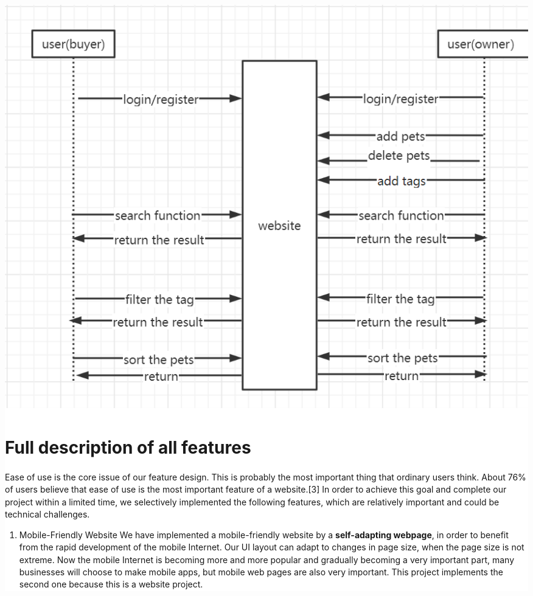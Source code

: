 ![image](https://github.com/Peng-1124/web-softwaretools-plain/blob/main/Figures/background/informationExchange.png)


# Full description of all features

Ease of use is the core issue of our feature design. This is probably the most important thing that ordinary users think. About 76% of users believe that ease of use is the most important feature of a website.[3] In order to achieve this goal and complete our project within a limited time, we selectively implemented the following features, which are relatively important and could be technical challenges. 

1.	Mobile-Friendly Website
   We have implemented a mobile-friendly website by a **self-adapting webpage**, in order to benefit from the rapid development of the mobile Internet. Our UI layout can adapt to changes in page size, when the page size is not extreme. 
   Now the mobile Internet is becoming more and more popular and gradually becoming a very important part, many businesses will choose to make mobile apps, but mobile web pages are also very important. This project implements the second one because this is a website project.
